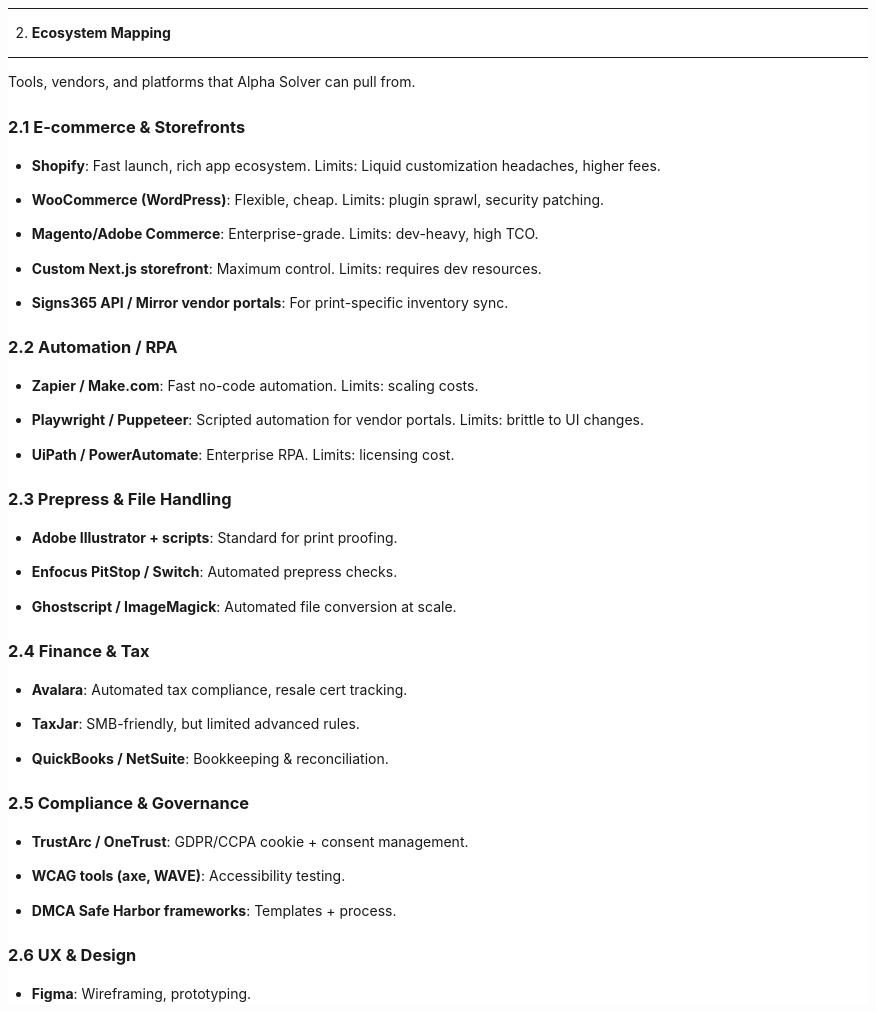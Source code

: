 * * *

2. **Ecosystem Mapping**
------------------------

Tools, vendors, and platforms that Alpha Solver can pull from.

### **2.1 E-commerce & Storefronts**

* **Shopify**: Fast launch, rich app ecosystem. Limits: Liquid customization headaches, higher fees.
    
* **WooCommerce (WordPress)**: Flexible, cheap. Limits: plugin sprawl, security patching.
    
* **Magento/Adobe Commerce**: Enterprise-grade. Limits: dev-heavy, high TCO.
    
* **Custom Next.js storefront**: Maximum control. Limits: requires dev resources.
    
* **Signs365 API / Mirror vendor portals**: For print-specific inventory sync.
    

### **2.2 Automation / RPA**

* **Zapier / Make.com**: Fast no-code automation. Limits: scaling costs.
    
* **Playwright / Puppeteer**: Scripted automation for vendor portals. Limits: brittle to UI changes.
    
* **UiPath / PowerAutomate**: Enterprise RPA. Limits: licensing cost.
    

### **2.3 Prepress & File Handling**

* **Adobe Illustrator + scripts**: Standard for print proofing.
    
* **Enfocus PitStop / Switch**: Automated prepress checks.
    
* **Ghostscript / ImageMagick**: Automated file conversion at scale.
    

### **2.4 Finance & Tax**

* **Avalara**: Automated tax compliance, resale cert tracking.
    
* **TaxJar**: SMB-friendly, but limited advanced rules.
    
* **QuickBooks / NetSuite**: Bookkeeping & reconciliation.
    

### **2.5 Compliance & Governance**

* **TrustArc / OneTrust**: GDPR/CCPA cookie + consent management.
    
* **WCAG tools (axe, WAVE)**: Accessibility testing.
    
* **DMCA Safe Harbor frameworks**: Templates + process.
    

### **2.6 UX & Design**

* **Figma**: Wireframing, prototyping.
    